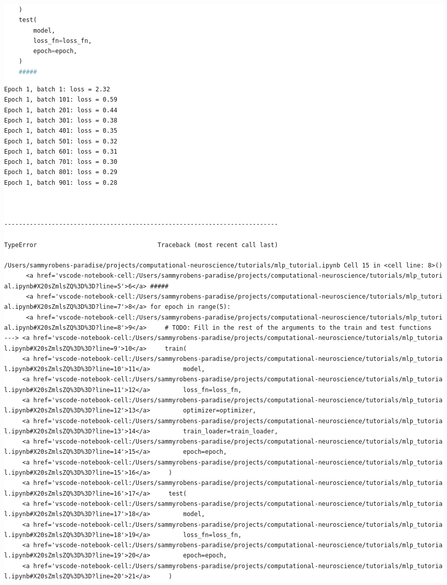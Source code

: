 ```python
    )
    test(
        model,
        loss_fn=loss_fn,
        epoch=epoch,
    )
    #####
```

    Epoch 1, batch 1: loss = 2.32
    Epoch 1, batch 101: loss = 0.59
    Epoch 1, batch 201: loss = 0.44
    Epoch 1, batch 301: loss = 0.38
    Epoch 1, batch 401: loss = 0.35
    Epoch 1, batch 501: loss = 0.32
    Epoch 1, batch 601: loss = 0.31
    Epoch 1, batch 701: loss = 0.30
    Epoch 1, batch 801: loss = 0.29
    Epoch 1, batch 901: loss = 0.28



    ---------------------------------------------------------------------------

    TypeError                                 Traceback (most recent call last)

    /Users/sammyrobens-paradise/projects/computational-neuroscience/tutorials/mlp_tutorial.ipynb Cell 15 in <cell line: 8>()
          <a href='vscode-notebook-cell:/Users/sammyrobens-paradise/projects/computational-neuroscience/tutorials/mlp_tutorial.ipynb#X20sZmlsZQ%3D%3D?line=5'>6</a> #####
          <a href='vscode-notebook-cell:/Users/sammyrobens-paradise/projects/computational-neuroscience/tutorials/mlp_tutorial.ipynb#X20sZmlsZQ%3D%3D?line=7'>8</a> for epoch in range(5):
          <a href='vscode-notebook-cell:/Users/sammyrobens-paradise/projects/computational-neuroscience/tutorials/mlp_tutorial.ipynb#X20sZmlsZQ%3D%3D?line=8'>9</a>     # TODO: Fill in the rest of the arguments to the train and test functions
    ---> <a href='vscode-notebook-cell:/Users/sammyrobens-paradise/projects/computational-neuroscience/tutorials/mlp_tutorial.ipynb#X20sZmlsZQ%3D%3D?line=9'>10</a>     train(
         <a href='vscode-notebook-cell:/Users/sammyrobens-paradise/projects/computational-neuroscience/tutorials/mlp_tutorial.ipynb#X20sZmlsZQ%3D%3D?line=10'>11</a>         model,
         <a href='vscode-notebook-cell:/Users/sammyrobens-paradise/projects/computational-neuroscience/tutorials/mlp_tutorial.ipynb#X20sZmlsZQ%3D%3D?line=11'>12</a>         loss_fn=loss_fn,
         <a href='vscode-notebook-cell:/Users/sammyrobens-paradise/projects/computational-neuroscience/tutorials/mlp_tutorial.ipynb#X20sZmlsZQ%3D%3D?line=12'>13</a>         optimizer=optimizer,
         <a href='vscode-notebook-cell:/Users/sammyrobens-paradise/projects/computational-neuroscience/tutorials/mlp_tutorial.ipynb#X20sZmlsZQ%3D%3D?line=13'>14</a>         train_loader=train_loader,
         <a href='vscode-notebook-cell:/Users/sammyrobens-paradise/projects/computational-neuroscience/tutorials/mlp_tutorial.ipynb#X20sZmlsZQ%3D%3D?line=14'>15</a>         epoch=epoch,
         <a href='vscode-notebook-cell:/Users/sammyrobens-paradise/projects/computational-neuroscience/tutorials/mlp_tutorial.ipynb#X20sZmlsZQ%3D%3D?line=15'>16</a>     )
         <a href='vscode-notebook-cell:/Users/sammyrobens-paradise/projects/computational-neuroscience/tutorials/mlp_tutorial.ipynb#X20sZmlsZQ%3D%3D?line=16'>17</a>     test(
         <a href='vscode-notebook-cell:/Users/sammyrobens-paradise/projects/computational-neuroscience/tutorials/mlp_tutorial.ipynb#X20sZmlsZQ%3D%3D?line=17'>18</a>         model,
         <a href='vscode-notebook-cell:/Users/sammyrobens-paradise/projects/computational-neuroscience/tutorials/mlp_tutorial.ipynb#X20sZmlsZQ%3D%3D?line=18'>19</a>         loss_fn=loss_fn,
         <a href='vscode-notebook-cell:/Users/sammyrobens-paradise/projects/computational-neuroscience/tutorials/mlp_tutorial.ipynb#X20sZmlsZQ%3D%3D?line=19'>20</a>         epoch=epoch,
         <a href='vscode-notebook-cell:/Users/sammyrobens-paradise/projects/computational-neuroscience/tutorials/mlp_tutorial.ipynb#X20sZmlsZQ%3D%3D?line=20'>21</a>     )

